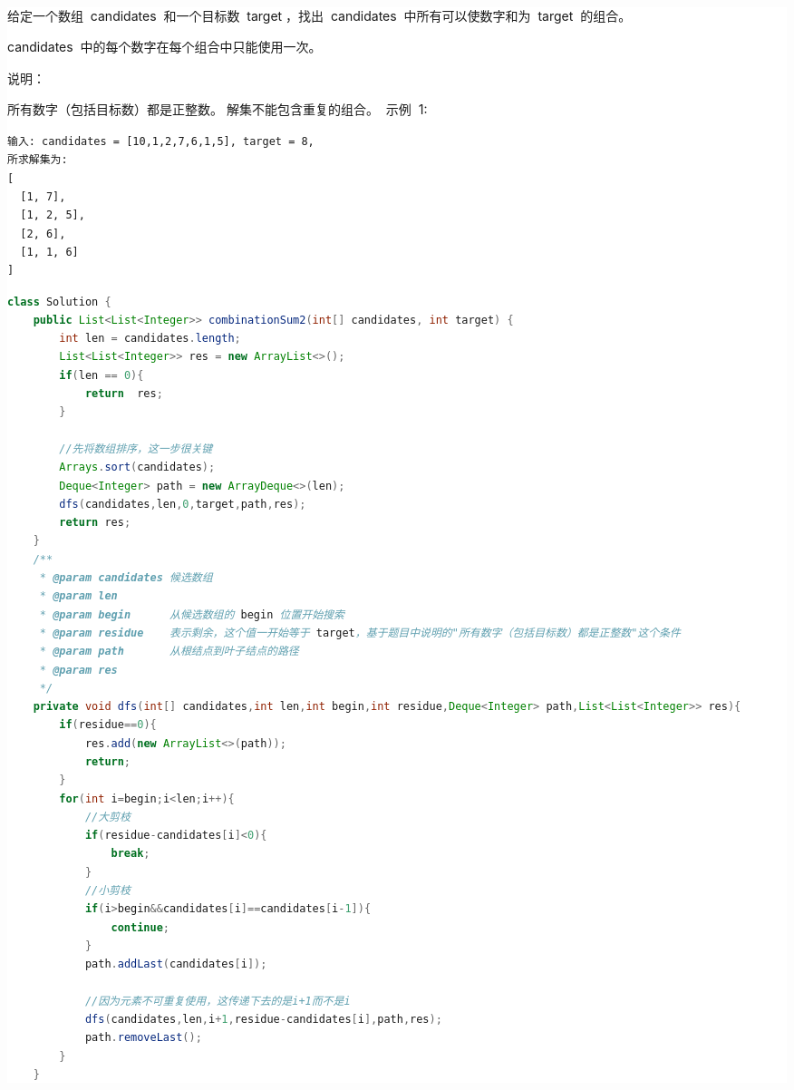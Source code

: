 给定一个数组  candidates  和一个目标数  target ，找出  candidates  中所有可以使数字和为  target  的组合。

candidates  中的每个数字在每个组合中只能使用一次。

说明：

所有数字（包括目标数）都是正整数。
解集不能包含重复的组合。 
示例  1:

```
输入: candidates = [10,1,2,7,6,1,5], target = 8,
所求解集为:
[
  [1, 7],
  [1, 2, 5],
  [2, 6],
  [1, 1, 6]
]
```

```java
class Solution {
    public List<List<Integer>> combinationSum2(int[] candidates, int target) {
        int len = candidates.length;
        List<List<Integer>> res = new ArrayList<>();
        if(len == 0){
            return  res;
        }

        //先将数组排序，这一步很关键
        Arrays.sort(candidates);
        Deque<Integer> path = new ArrayDeque<>(len);
        dfs(candidates,len,0,target,path,res);
        return res;
    }
    /**
     * @param candidates 候选数组
     * @param len
     * @param begin      从候选数组的 begin 位置开始搜索
     * @param residue    表示剩余，这个值一开始等于 target，基于题目中说明的"所有数字（包括目标数）都是正整数"这个条件
     * @param path       从根结点到叶子结点的路径
     * @param res
     */
    private void dfs(int[] candidates,int len,int begin,int residue,Deque<Integer> path,List<List<Integer>> res){
        if(residue==0){
            res.add(new ArrayList<>(path));
            return;
        }
        for(int i=begin;i<len;i++){
            //大剪枝
            if(residue-candidates[i]<0){
                break;
            }
            //小剪枝
            if(i>begin&&candidates[i]==candidates[i-1]){
                continue;
            }
            path.addLast(candidates[i]);

            //因为元素不可重复使用，这传递下去的是i+1而不是i
            dfs(candidates,len,i+1,residue-candidates[i],path,res);
            path.removeLast();
        }
    }
```